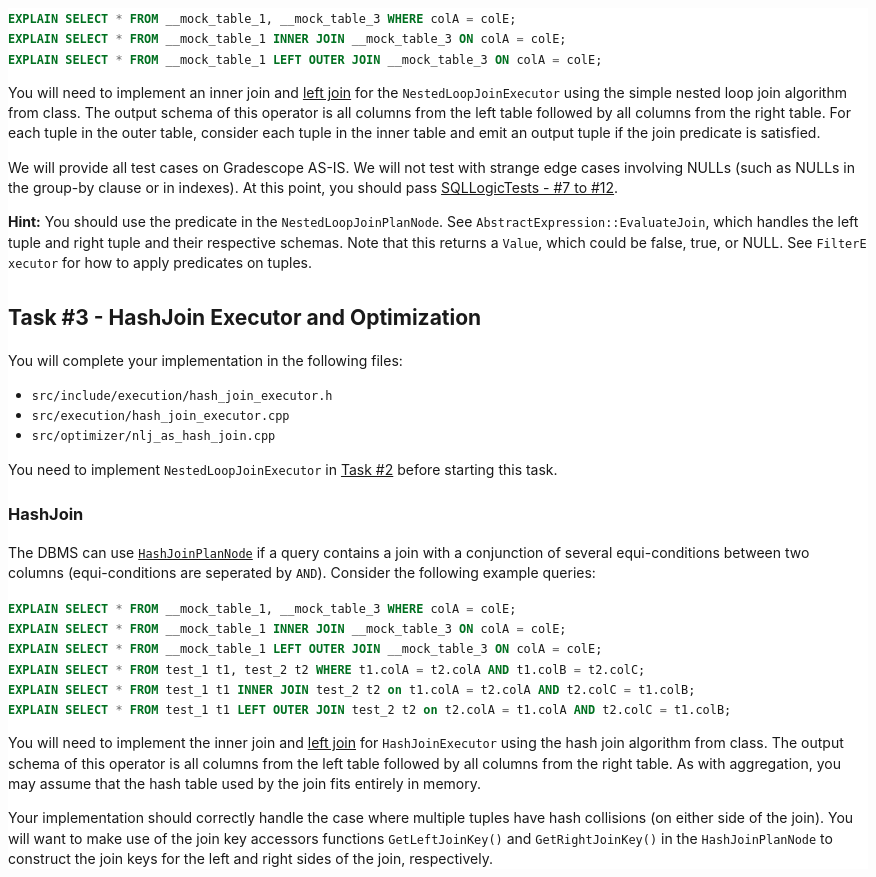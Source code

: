 ```sql
EXPLAIN SELECT * FROM __mock_table_1, __mock_table_3 WHERE colA = colE;
EXPLAIN SELECT * FROM __mock_table_1 INNER JOIN __mock_table_3 ON colA = colE;
EXPLAIN SELECT * FROM __mock_table_1 LEFT OUTER JOIN __mock_table_3 ON colA = colE;
```

You will need to implement an inner join and [left join](https://en.wikipedia.org/wiki/Join_(SQL)#Left_outer_join) for the `NestedLoopJoinExecutor` using the simple nested loop join algorithm from class. The output schema of this operator is all columns from the left table followed by all columns from the right table. For each tuple in the outer table, consider each tuple in the inner table and emit an output tuple if the join predicate is satisfied.

We will provide all test cases on Gradescope AS-IS. We will not test with strange edge cases involving NULLs (such as NULLs in the group-by clause or in indexes). At this point, you should pass [SQLLogicTests - #7 to #12](https://15445.courses.cs.cmu.edu/fall2023/project3/#testing).

**Hint:** You should use the predicate in the `NestedLoopJoinPlanNode`. See `AbstractExpression::EvaluateJoin`, which handles the left tuple and right tuple and their respective schemas. Note that this returns a `Value`, which could be false, true, or NULL. See `FilterExecutor` for how to apply predicates on tuples.

## Task #3 - HashJoin Executor and Optimization

You will complete your implementation in the following files:

- `src/include/execution/hash_join_executor.h`
- `src/execution/hash_join_executor.cpp`
- `src/optimizer/nlj_as_hash_join.cpp`

You need to implement `NestedLoopJoinExecutor` in [Task #2](https://15445.courses.cs.cmu.edu/fall2023/project3/#task2) before starting this task.

### HashJoin

The DBMS can use [`HashJoinPlanNode`](https://github.com/cmu-db/bustub/blob/master/src/include/execution/plans/hash_join_plan.h) if a query contains a join with a conjunction of several equi-conditions between two columns (equi-conditions are seperated by `AND`). Consider the following example queries:

```sql
EXPLAIN SELECT * FROM __mock_table_1, __mock_table_3 WHERE colA = colE;
EXPLAIN SELECT * FROM __mock_table_1 INNER JOIN __mock_table_3 ON colA = colE;
EXPLAIN SELECT * FROM __mock_table_1 LEFT OUTER JOIN __mock_table_3 ON colA = colE;
EXPLAIN SELECT * FROM test_1 t1, test_2 t2 WHERE t1.colA = t2.colA AND t1.colB = t2.colC;
EXPLAIN SELECT * FROM test_1 t1 INNER JOIN test_2 t2 on t1.colA = t2.colA AND t2.colC = t1.colB;
EXPLAIN SELECT * FROM test_1 t1 LEFT OUTER JOIN test_2 t2 on t2.colA = t1.colA AND t2.colC = t1.colB;
```

You will need to implement the inner join and [left join](https://en.wikipedia.org/wiki/Join_(SQL)#Left_outer_join) for `HashJoinExecutor` using the hash join algorithm from class. The output schema of this operator is all columns from the left table followed by all columns from the right table. As with aggregation, you may assume that the hash table used by the join fits entirely in memory.

Your implementation should correctly handle the case where multiple tuples have hash collisions (on either side of the join). You will want to make use of the join key accessors functions `GetLeftJoinKey()` and `GetRightJoinKey()` in the `HashJoinPlanNode` to construct the join keys for the left and right sides of the join, respectively.

